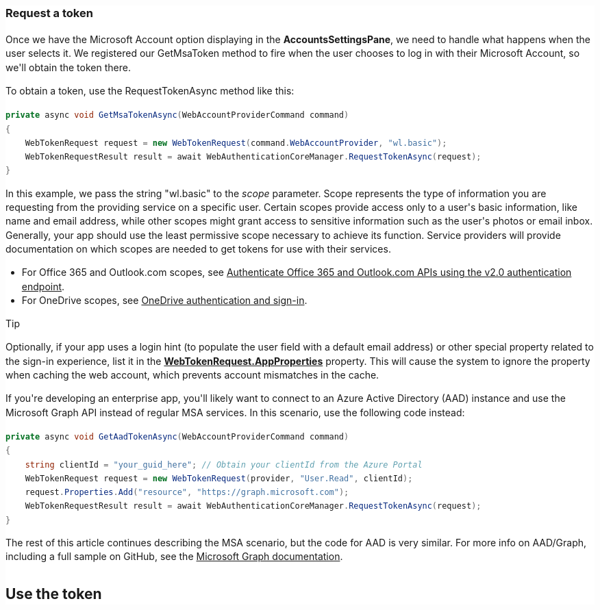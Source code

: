 ### Request a token

Once we have the Microsoft Account option displaying in the **AccountsSettingsPane**, we need to handle what happens when the user selects it. We registered our GetMsaToken method to fire when the user chooses to log in with their Microsoft Account, so we'll obtain the token there. 

To obtain a token, use the RequestTokenAsync method like this: 

```csharp
private async void GetMsaTokenAsync(WebAccountProviderCommand command)
{
	WebTokenRequest request = new WebTokenRequest(command.WebAccountProvider, "wl.basic");
	WebTokenRequestResult result = await WebAuthenticationCoreManager.RequestTokenAsync(request);
}
```

In this example, we pass the string "wl.basic" to the _scope_ parameter. Scope represents the type of information you are requesting from the providing service on a specific user. Certain scopes provide access only to a user's basic information, like name and email address, while other scopes might grant access to sensitive information such as the user's photos or email inbox. Generally, your app should use the least permissive scope necessary to achieve its function. Service providers will provide documentation on which scopes are needed to get tokens for use with their services. 

* For Office 365 and Outlook.com scopes, see [Authenticate Office 365 and Outlook.com APIs using the v2.0 authentication endpoint](https://msdn.microsoft.com/office/office365/howto/authenticate-Office-365-APIs-using-v2). 
* For OneDrive scopes, see [OneDrive authentication and sign-in](https://dev.onedrive.com/auth/msa_oauth.htm#authentication-scopes). 

> [!TIP]
> Optionally, if your app uses a login hint (to populate the user field with a default email address) or other special property related to the sign-in experience, list it in the **[WebTokenRequest.AppProperties](https://docs.microsoft.com/uwp/api/windows.security.authentication.web.core.webtokenrequest.appproperties#Windows_Security_Authentication_Web_Core_WebTokenRequest_AppProperties)** property. This will cause the system to ignore the property when caching the web account, which prevents account mismatches in the cache.

If you're developing an enterprise app, you'll likely want to connect to an Azure Active Directory (AAD) instance and use the Microsoft Graph API instead of regular MSA services. In this scenario, use the following code instead: 

```csharp
private async void GetAadTokenAsync(WebAccountProviderCommand command)
{
	string clientId = "your_guid_here"; // Obtain your clientId from the Azure Portal
	WebTokenRequest request = new WebTokenRequest(provider, "User.Read", clientId);
	request.Properties.Add("resource", "https://graph.microsoft.com");
	WebTokenRequestResult result = await WebAuthenticationCoreManager.RequestTokenAsync(request);
}
```

The rest of this article continues describing the MSA scenario, but the code for AAD is very similar. For more info on AAD/Graph, including a full sample on GitHub, see the [Microsoft Graph documentation](https://graph.microsoft.io/docs/platform/get-started).

## Use the token
